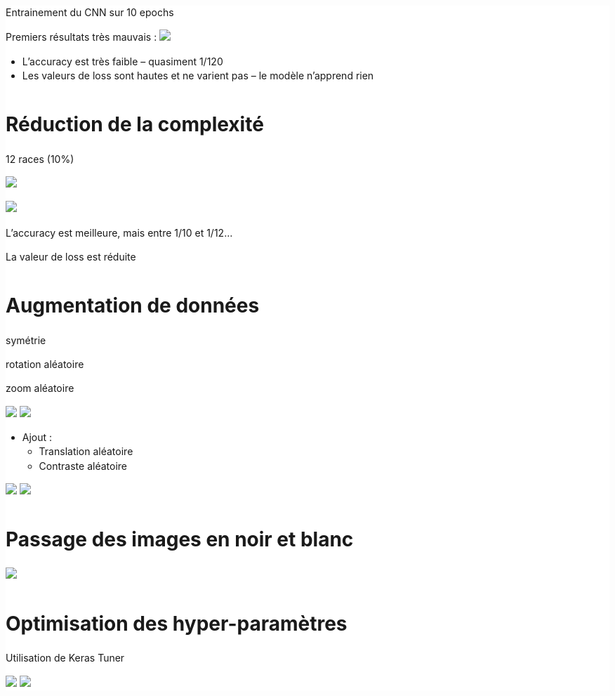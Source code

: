 Entrainement du CNN sur 10 epochs

Premiers résultats très mauvais :
![](img/P6_05_presentation3.png)

  * L’accuracy est très faible – quasiment 1/120
  * Les valeurs de loss sont hautes et ne varient pas – le modèle n’apprend rien

# Réduction de la complexité

12 races (10%)

![](img/P6_05_presentation5.png)

![](img/P6_05_presentation4.png)

L’accuracy est meilleure, mais entre 1/10 et 1/12…

La valeur de loss est réduite


# Augmentation de données

symétrie

rotation aléatoire

zoom aléatoire

![](img/P6_05_presentation7.png)
![](img/P6_05_presentation6.png)

* Ajout :
  * Translation aléatoire
  * Contraste aléatoire

![](img/P6_05_presentation9.png)
![](img/P6_05_presentation8.png)

# Passage des images en noir et blanc

![](img/P6_05_presentation10.png)

# Optimisation des hyper-paramètres

Utilisation de Keras Tuner

![](img/P6_05_presentation12.png)
![](img/P6_05_presentation11.png)
